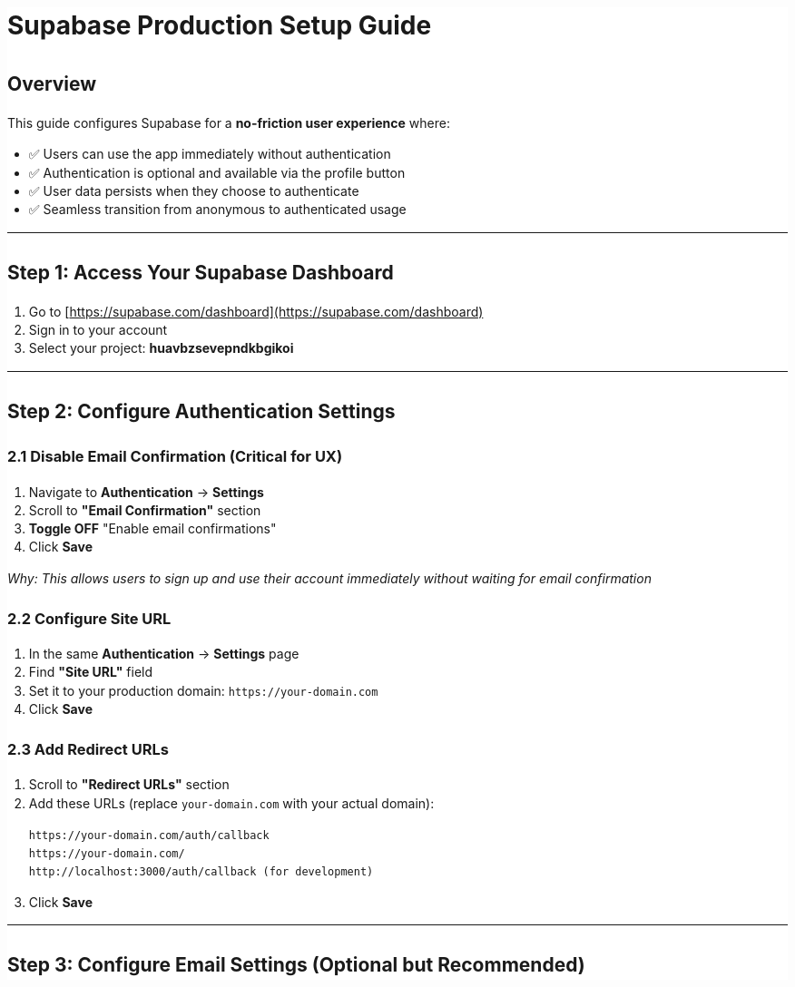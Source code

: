 # Supabase Production Setup Guide

## Overview
This guide configures Supabase for a **no-friction user experience** where:
- ✅ Users can use the app immediately without authentication
- ✅ Authentication is optional and available via the profile button
- ✅ User data persists when they choose to authenticate
- ✅ Seamless transition from anonymous to authenticated usage

---

## Step 1: Access Your Supabase Dashboard

1. Go to [https://supabase.com/dashboard](https://supabase.com/dashboard)
2. Sign in to your account
3. Select your project: **huavbzsevepndkbgikoi**

---

## Step 2: Configure Authentication Settings

### 2.1 Disable Email Confirmation (Critical for UX)
1. Navigate to **Authentication** → **Settings**
2. Scroll to **"Email Confirmation"** section
3. **Toggle OFF** "Enable email confirmations"
4. Click **Save**

*Why: This allows users to sign up and use their account immediately without waiting for email confirmation*

### 2.2 Configure Site URL
1. In the same **Authentication** → **Settings** page
2. Find **"Site URL"** field
3. Set it to your production domain: `https://your-domain.com`
4. Click **Save**

### 2.3 Add Redirect URLs
1. Scroll to **"Redirect URLs"** section
2. Add these URLs (replace `your-domain.com` with your actual domain):
   ```
   https://your-domain.com/auth/callback
   https://your-domain.com/
   http://localhost:3000/auth/callback (for development)
   ```
3. Click **Save**

---

## Step 3: Configure Email Settings (Optional but Recommended)
